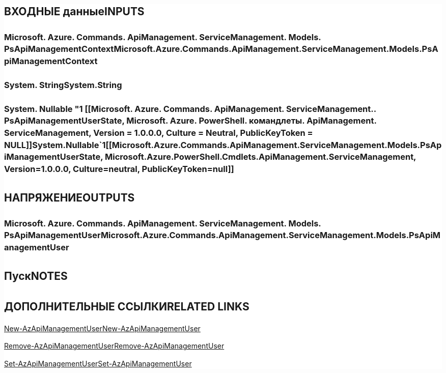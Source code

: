## <span data-ttu-id="2cef3-153">ВХОДНЫЕ данные</span><span class="sxs-lookup"><span data-stu-id="2cef3-153">INPUTS</span></span>

### <span data-ttu-id="2cef3-154">Microsoft. Azure. Commands. ApiManagement. ServiceManagement. Models. PsApiManagementContext</span><span class="sxs-lookup"><span data-stu-id="2cef3-154">Microsoft.Azure.Commands.ApiManagement.ServiceManagement.Models.PsApiManagementContext</span></span>

### <span data-ttu-id="2cef3-155">System. String</span><span class="sxs-lookup"><span data-stu-id="2cef3-155">System.String</span></span>

### <span data-ttu-id="2cef3-156">System. Nullable "1 [[Microsoft. Azure. Commands. ApiManagement. ServiceManagement.. PsApiManagementUserState, Microsoft. Azure. PowerShell. командлеты. ApiManagement. ServiceManagement, Version = 1.0.0.0, Culture = Neutral, PublicKeyToken = NULL]]</span><span class="sxs-lookup"><span data-stu-id="2cef3-156">System.Nullable\`1[[Microsoft.Azure.Commands.ApiManagement.ServiceManagement.Models.PsApiManagementUserState, Microsoft.Azure.PowerShell.Cmdlets.ApiManagement.ServiceManagement, Version=1.0.0.0, Culture=neutral, PublicKeyToken=null]]</span></span>

## <span data-ttu-id="2cef3-157">НАПРЯЖЕНИЕ</span><span class="sxs-lookup"><span data-stu-id="2cef3-157">OUTPUTS</span></span>

### <span data-ttu-id="2cef3-158">Microsoft. Azure. Commands. ApiManagement. ServiceManagement. Models. PsApiManagementUser</span><span class="sxs-lookup"><span data-stu-id="2cef3-158">Microsoft.Azure.Commands.ApiManagement.ServiceManagement.Models.PsApiManagementUser</span></span>

## <span data-ttu-id="2cef3-159">Пуск</span><span class="sxs-lookup"><span data-stu-id="2cef3-159">NOTES</span></span>

## <span data-ttu-id="2cef3-160">ДОПОЛНИТЕЛЬНЫЕ ССЫЛКИ</span><span class="sxs-lookup"><span data-stu-id="2cef3-160">RELATED LINKS</span></span>

[<span data-ttu-id="2cef3-161">New-AzApiManagementUser</span><span class="sxs-lookup"><span data-stu-id="2cef3-161">New-AzApiManagementUser</span></span>](./New-AzApiManagementUser.md)

[<span data-ttu-id="2cef3-162">Remove-AzApiManagementUser</span><span class="sxs-lookup"><span data-stu-id="2cef3-162">Remove-AzApiManagementUser</span></span>](./Remove-AzApiManagementUser.md)

[<span data-ttu-id="2cef3-163">Set-AzApiManagementUser</span><span class="sxs-lookup"><span data-stu-id="2cef3-163">Set-AzApiManagementUser</span></span>](./Set-AzApiManagementUser.md)


